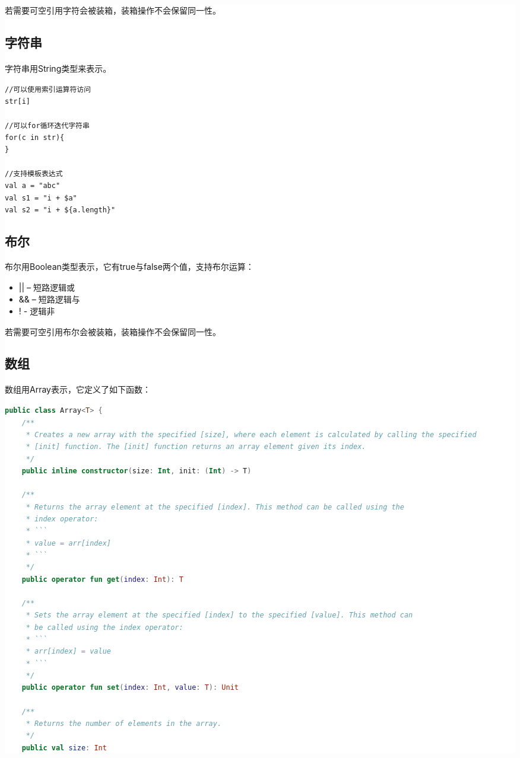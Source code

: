 若需要可空引用字符会被装箱，装箱操作不会保留同一性。

## 字符串

字符串用String类型来表示。

```
//可以使用索引运算符访问
str[i]

//可以for循环迭代字符串
for(c in str){
}

//支持模板表达式
val a = "abc"
val s1 = "i + $a"
val s2 = "i + ${a.length}"
```
## 布尔

布尔用Boolean类型表示，它有true与false两个值，支持布尔运算：

- || – 短路逻辑或
- && – 短路逻辑与
- ! - 逻辑非

若需要可空引用布尔会被装箱，装箱操作不会保留同一性。

## 数组

数组用Array表示，它定义了如下函数：

```kotlin
public class Array<T> {
    /**
     * Creates a new array with the specified [size], where each element is calculated by calling the specified
     * [init] function. The [init] function returns an array element given its index.
     */
    public inline constructor(size: Int, init: (Int) -> T)

    /**
     * Returns the array element at the specified [index]. This method can be called using the
     * index operator:
     * ```
     * value = arr[index]
     * ```
     */
    public operator fun get(index: Int): T

    /**
     * Sets the array element at the specified [index] to the specified [value]. This method can
     * be called using the index operator:
     * ```
     * arr[index] = value
     * ```
     */
    public operator fun set(index: Int, value: T): Unit

    /**
     * Returns the number of elements in the array.
     */
    public val size: Int

```